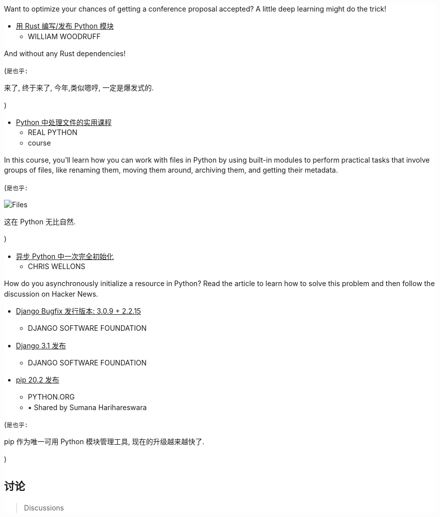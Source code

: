 Want to optimize your chances of getting a conference proposal accepted? A little deep learning might do the trick!


- [用 Rust 编写/发布 Python 模块](https://pycoders.com/link/4613/web)
    + WILLIAM WOODRUFF

And without any Rust dependencies!

(`是也乎:`


来了, 终于来了, 今年,类似嗯哼, 一定是爆发式的.

)


- [Python 中处理文件的实用课程](https://pycoders.com/link/4608/web)
    + REAL PYTHON 
    + course

In this course, you’ll learn how you can work with files in Python by using built-in modules to perform practical tasks that involve groups of files, like renaming them, moving them around, archiving them, and getting their metadata.

(`是也乎:`


![Files](http://ydlj.zoomquiet.top/ipic/2020-08-05-ScreenShot%202020-08-05%2011.27.05.jpg)

这在 Python 无比自然.

)


- [异步 Python 中一次完全初始化](https://pycoders.com/link/4617/web)
    + CHRIS WELLONS

How do you asynchronously initialize a resource in Python? Read the article to learn how to solve this problem and then follow the discussion on Hacker News.

- [Django Bugfix 发行版本: 3.0.9 + 2.2.15](https://pycoders.com/link/4603/web)
    + DJANGO SOFTWARE FOUNDATION

- [Django 3.1 发布](https://pycoders.com/link/4599/web)
    + DJANGO SOFTWARE FOUNDATION

- [pip 20.2 发布](https://pycoders.com/link/4629/web)
    + PYTHON.ORG 
    + • Shared by Sumana Harihareswara

(`是也乎:`

pip 作为唯一可用 Python 模块管理工具,
现在的升级越来越快了.

)

## 讨论
> Discussions
